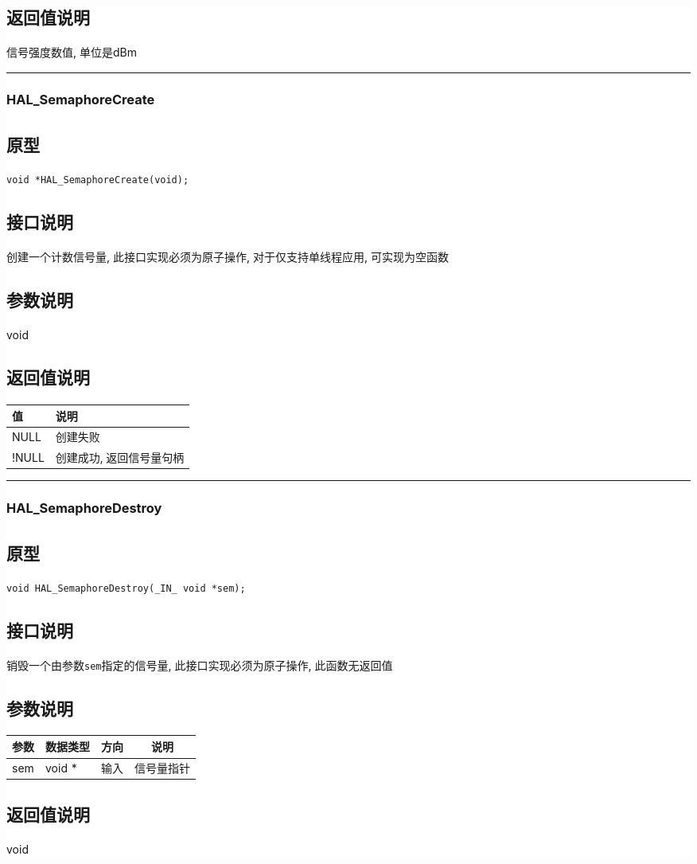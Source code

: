 返回值说明
---
信号强度数值, 单位是dBm

-----

### <a name="HAL_SemaphoreCreate">HAL_SemaphoreCreate</a>

原型
---
```
void *HAL_SemaphoreCreate(void);
```

接口说明
---
创建一个计数信号量, 此接口实现必须为原子操作, 对于仅支持单线程应用, 可实现为空函数

参数说明
---
void

返回值说明
---
| 值       | 说明
|:---------|:----------------
| NULL     | 创建失败
| !NULL    | 创建成功, 返回信号量句柄

-----

### <a name="HAL_SemaphoreDestroy">HAL_SemaphoreDestroy</a>

原型
---
```
void HAL_SemaphoreDestroy(_IN_ void *sem);
```

接口说明
---
销毁一个由参数`sem`指定的信号量, 此接口实现必须为原子操作, 此函数无返回值

参数说明
---
| 参数    | 数据类型| 方向    | 说明
|---------|---------|---------|-------------
| sem     | void *  | 输入    | 信号量指针

返回值说明
---
void
